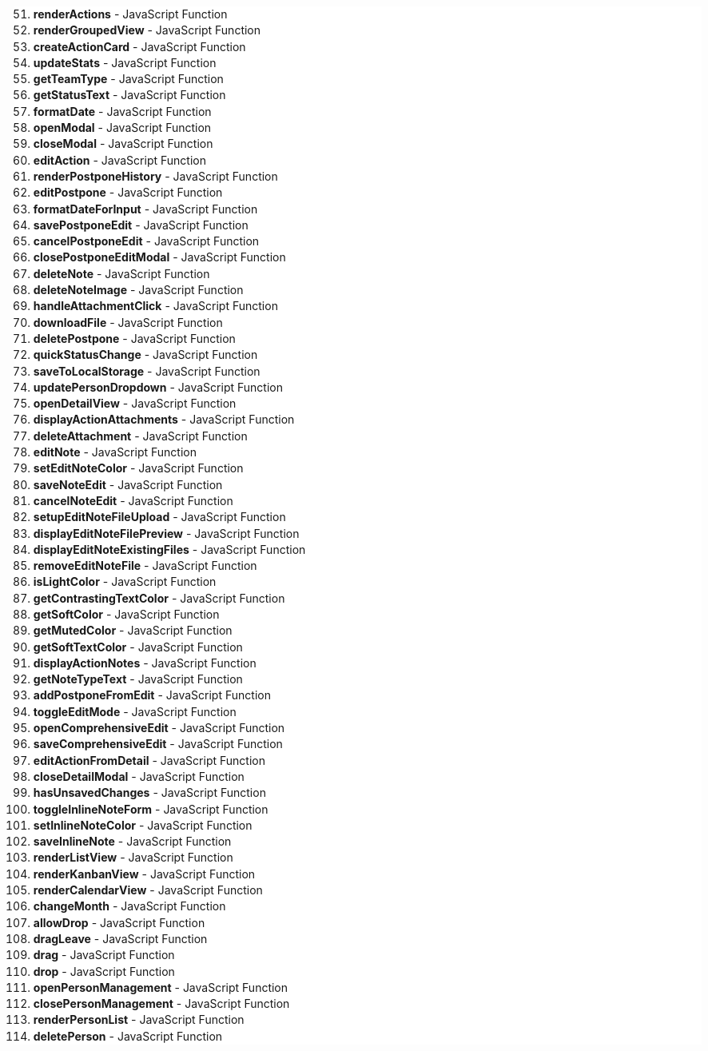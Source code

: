51. **renderActions** - JavaScript Function
52. **renderGroupedView** - JavaScript Function
53. **createActionCard** - JavaScript Function
54. **updateStats** - JavaScript Function
55. **getTeamType** - JavaScript Function
56. **getStatusText** - JavaScript Function
57. **formatDate** - JavaScript Function
58. **openModal** - JavaScript Function
59. **closeModal** - JavaScript Function
60. **editAction** - JavaScript Function
61. **renderPostponeHistory** - JavaScript Function
62. **editPostpone** - JavaScript Function
63. **formatDateForInput** - JavaScript Function
64. **savePostponeEdit** - JavaScript Function
65. **cancelPostponeEdit** - JavaScript Function
66. **closePostponeEditModal** - JavaScript Function
67. **deleteNote** - JavaScript Function
68. **deleteNoteImage** - JavaScript Function
69. **handleAttachmentClick** - JavaScript Function
70. **downloadFile** - JavaScript Function
71. **deletePostpone** - JavaScript Function
72. **quickStatusChange** - JavaScript Function
73. **saveToLocalStorage** - JavaScript Function
74. **updatePersonDropdown** - JavaScript Function
75. **openDetailView** - JavaScript Function
76. **displayActionAttachments** - JavaScript Function
77. **deleteAttachment** - JavaScript Function
78. **editNote** - JavaScript Function
79. **setEditNoteColor** - JavaScript Function
80. **saveNoteEdit** - JavaScript Function
81. **cancelNoteEdit** - JavaScript Function
82. **setupEditNoteFileUpload** - JavaScript Function
83. **displayEditNoteFilePreview** - JavaScript Function
84. **displayEditNoteExistingFiles** - JavaScript Function
85. **removeEditNoteFile** - JavaScript Function
86. **isLightColor** - JavaScript Function
87. **getContrastingTextColor** - JavaScript Function
88. **getSoftColor** - JavaScript Function
89. **getMutedColor** - JavaScript Function
90. **getSoftTextColor** - JavaScript Function
91. **displayActionNotes** - JavaScript Function
92. **getNoteTypeText** - JavaScript Function
93. **addPostponeFromEdit** - JavaScript Function
94. **toggleEditMode** - JavaScript Function
95. **openComprehensiveEdit** - JavaScript Function
96. **saveComprehensiveEdit** - JavaScript Function
97. **editActionFromDetail** - JavaScript Function
98. **closeDetailModal** - JavaScript Function
99. **hasUnsavedChanges** - JavaScript Function
100. **toggleInlineNoteForm** - JavaScript Function
101. **setInlineNoteColor** - JavaScript Function
102. **saveInlineNote** - JavaScript Function
103. **renderListView** - JavaScript Function
104. **renderKanbanView** - JavaScript Function
105. **renderCalendarView** - JavaScript Function
106. **changeMonth** - JavaScript Function
107. **allowDrop** - JavaScript Function
108. **dragLeave** - JavaScript Function
109. **drag** - JavaScript Function
110. **drop** - JavaScript Function
111. **openPersonManagement** - JavaScript Function
112. **closePersonManagement** - JavaScript Function
113. **renderPersonList** - JavaScript Function
114. **deletePerson** - JavaScript Function